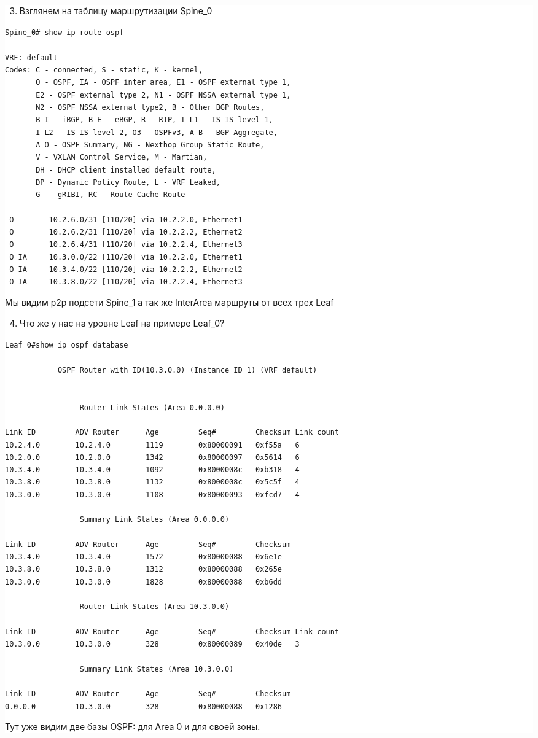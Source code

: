 3. Взглянем на таблицу маршрутизации Spine_0
````
Spine_0# show ip route ospf

VRF: default
Codes: C - connected, S - static, K - kernel, 
       O - OSPF, IA - OSPF inter area, E1 - OSPF external type 1,
       E2 - OSPF external type 2, N1 - OSPF NSSA external type 1,
       N2 - OSPF NSSA external type2, B - Other BGP Routes,
       B I - iBGP, B E - eBGP, R - RIP, I L1 - IS-IS level 1,
       I L2 - IS-IS level 2, O3 - OSPFv3, A B - BGP Aggregate,
       A O - OSPF Summary, NG - Nexthop Group Static Route,
       V - VXLAN Control Service, M - Martian,
       DH - DHCP client installed default route,
       DP - Dynamic Policy Route, L - VRF Leaked,
       G  - gRIBI, RC - Route Cache Route

 O        10.2.6.0/31 [110/20] via 10.2.2.0, Ethernet1
 O        10.2.6.2/31 [110/20] via 10.2.2.2, Ethernet2
 O        10.2.6.4/31 [110/20] via 10.2.2.4, Ethernet3
 O IA     10.3.0.0/22 [110/20] via 10.2.2.0, Ethernet1
 O IA     10.3.4.0/22 [110/20] via 10.2.2.2, Ethernet2
 O IA     10.3.8.0/22 [110/20] via 10.2.2.4, Ethernet3
````
Мы видим p2p подсети Spine_1 а так же InterArea маршруты от всех трех Leaf

4. Что же у нас на уровне Leaf на примере Leaf_0?
````
Leaf_0#show ip ospf database 

            OSPF Router with ID(10.3.0.0) (Instance ID 1) (VRF default)


                 Router Link States (Area 0.0.0.0)

Link ID         ADV Router      Age         Seq#         Checksum Link count
10.2.4.0        10.2.4.0        1119        0x80000091   0xf55a   6
10.2.0.0        10.2.0.0        1342        0x80000097   0x5614   6
10.3.4.0        10.3.4.0        1092        0x8000008c   0xb318   4
10.3.8.0        10.3.8.0        1132        0x8000008c   0x5c5f   4
10.3.0.0        10.3.0.0        1108        0x80000093   0xfcd7   4

                 Summary Link States (Area 0.0.0.0)

Link ID         ADV Router      Age         Seq#         Checksum
10.3.4.0        10.3.4.0        1572        0x80000088   0x6e1e  
10.3.8.0        10.3.8.0        1312        0x80000088   0x265e  
10.3.0.0        10.3.0.0        1828        0x80000088   0xb6dd  

                 Router Link States (Area 10.3.0.0)

Link ID         ADV Router      Age         Seq#         Checksum Link count
10.3.0.0        10.3.0.0        328         0x80000089   0x40de   3

                 Summary Link States (Area 10.3.0.0)

Link ID         ADV Router      Age         Seq#         Checksum
0.0.0.0         10.3.0.0        328         0x80000088   0x1286  
````
Тут уже видим две базы OSPF: для Area 0 и для своей зоны.
